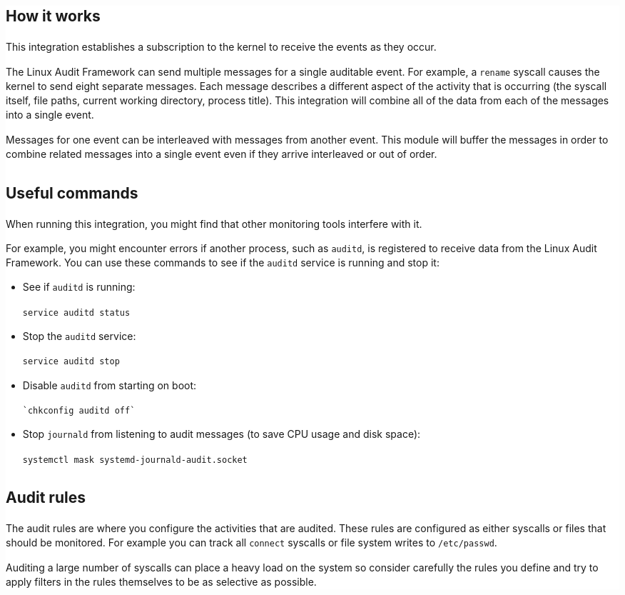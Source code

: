 ## How it works

This integration establishes a subscription to the kernel to receive the events
as they occur.

The Linux Audit Framework can send multiple messages for a single auditable
event. For example, a `rename` syscall causes the kernel to send eight separate
messages. Each message describes a different aspect of the activity that is
occurring (the syscall itself, file paths, current working directory, process
title). This integration will combine all of the data from each of the messages
into a single event.

Messages for one event can be interleaved with messages from another event. This
module will buffer the messages in order to combine related messages into a
single event even if they arrive interleaved or out of order.

## Useful commands

When running this integration, you might find that other monitoring tools interfere with it.

For example, you might encounter errors if another process, such as `auditd`, is
registered to receive data from the Linux Audit Framework. You can use these
commands to see if the `auditd` service is running and stop it:

* See if `auditd` is running:

  ```shell
  service auditd status
  ```

* Stop the `auditd` service:

  ```shell
  service auditd stop
  ```

* Disable `auditd` from starting on boot:

  ```shell
  `chkconfig auditd off`
  ```

* Stop `journald` from listening to audit messages (to save CPU usage and disk space):

  ```shell
  systemctl mask systemd-journald-audit.socket
  ```

## Audit rules

The audit rules are where you configure the activities that are audited. These
rules are configured as either syscalls or files that should be monitored. For
example you can track all `connect` syscalls or file system writes to
`/etc/passwd`.

Auditing a large number of syscalls can place a heavy load on the system so
consider carefully the rules you define and try to apply filters in the rules
themselves to be as selective as possible.
